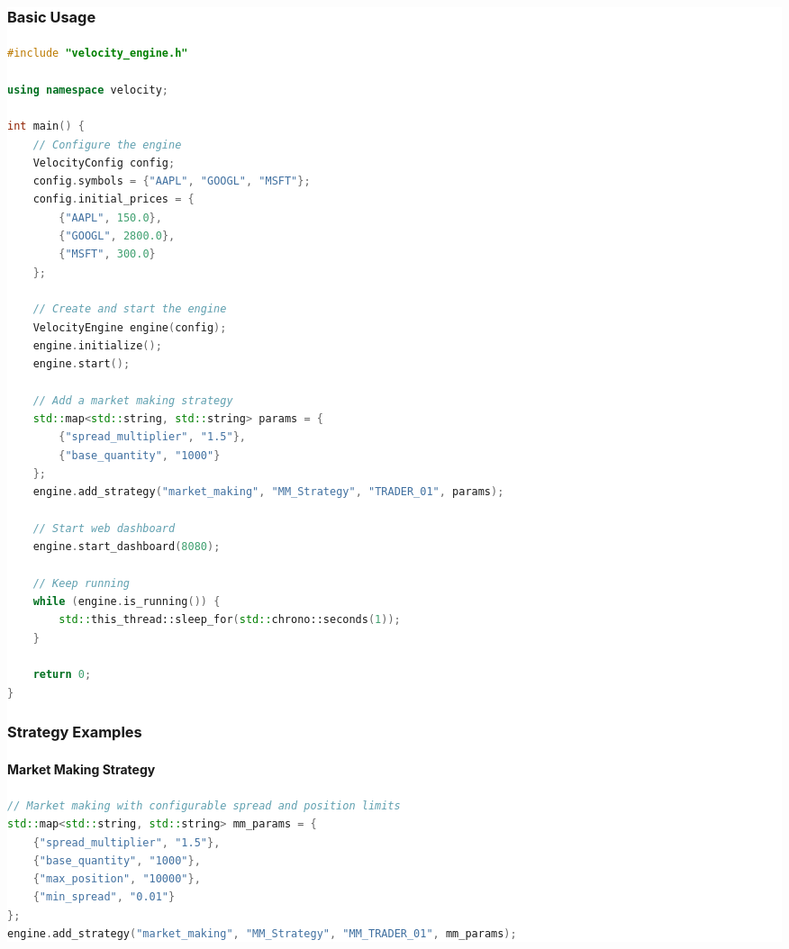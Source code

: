 ### Basic Usage
```cpp
#include "velocity_engine.h"

using namespace velocity;

int main() {
    // Configure the engine
    VelocityConfig config;
    config.symbols = {"AAPL", "GOOGL", "MSFT"};
    config.initial_prices = {
        {"AAPL", 150.0},
        {"GOOGL", 2800.0},
        {"MSFT", 300.0}
    };
    
    // Create and start the engine
    VelocityEngine engine(config);
    engine.initialize();
    engine.start();
    
    // Add a market making strategy
    std::map<std::string, std::string> params = {
        {"spread_multiplier", "1.5"},
        {"base_quantity", "1000"}
    };
    engine.add_strategy("market_making", "MM_Strategy", "TRADER_01", params);
    
    // Start web dashboard
    engine.start_dashboard(8080);
    
    // Keep running
    while (engine.is_running()) {
        std::this_thread::sleep_for(std::chrono::seconds(1));
    }
    
    return 0;
}
```

### Strategy Examples

#### Market Making Strategy
```cpp
// Market making with configurable spread and position limits
std::map<std::string, std::string> mm_params = {
    {"spread_multiplier", "1.5"},
    {"base_quantity", "1000"},
    {"max_position", "10000"},
    {"min_spread", "0.01"}
};
engine.add_strategy("market_making", "MM_Strategy", "MM_TRADER_01", mm_params);
```
